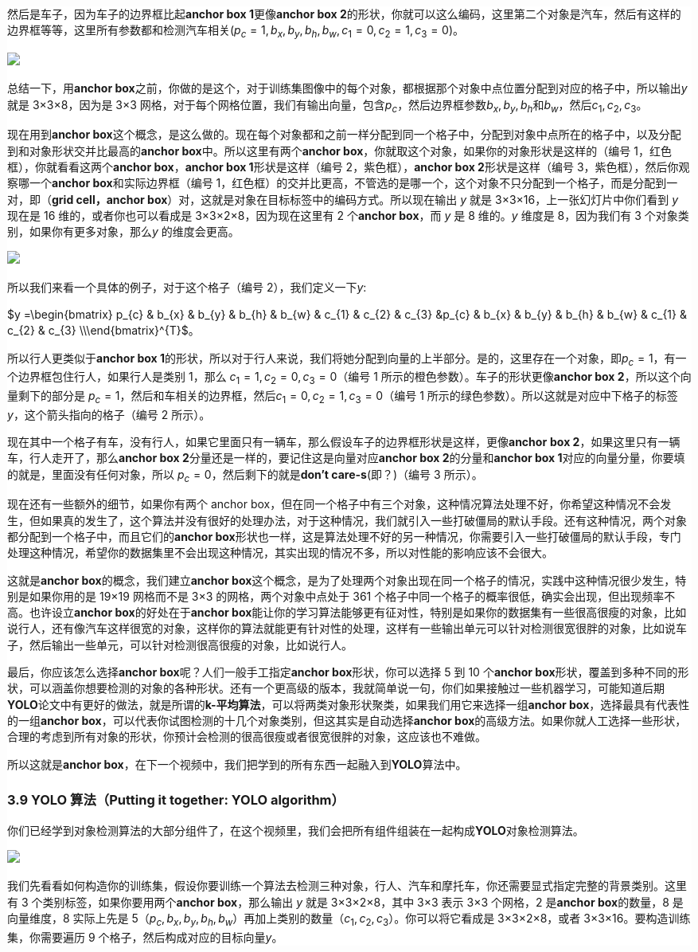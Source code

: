 然后是车子，因为车子的边界框比起**anchor box 1**更像**anchor box 2**的形状，你就可以这么编码，这里第二个对象是汽车，然后有这样的边界框等等，这里所有参数都和检测汽车相关($p_{c}= 1,b_{x},b_{y},b_{h},b_{w},c_{1} = 0,c_{2} = 1,c_{3} = 0$)。

![](https://assets.ng-tech.icu/book/Andrew-Ng-DeepLearning-AI/e94aa7ea75300ea4692682b179834bb4.png)

总结一下，用**anchor box**之前，你做的是这个，对于训练集图像中的每个对象，都根据那个对象中点位置分配到对应的格子中，所以输出$y$就是 3×3×8，因为是 3×3 网格，对于每个网格位置，我们有输出向量，包含$p_{c}$，然后边界框参数$b_{x},b_{y},b_{h}$和$b_{w}$，然后$c_{1},c_{2},c_{3}$。

现在用到**anchor box**这个概念，是这么做的。现在每个对象都和之前一样分配到同一个格子中，分配到对象中点所在的格子中，以及分配到和对象形状交并比最高的**anchor box**中。所以这里有两个**anchor box**，你就取这个对象，如果你的对象形状是这样的（编号 1，红色框），你就看看这两个**anchor box**，**anchor box 1**形状是这样（编号 2，紫色框），**anchor box 2**形状是这样（编号 3，紫色框），然后你观察哪一个**anchor box**和实际边界框（编号 1，红色框）的交并比更高，不管选的是哪一个，这个对象不只分配到一个格子，而是分配到一对，即（**grid cell，anchor box**）对，这就是对象在目标标签中的编码方式。所以现在输出 $y$ 就是 3×3×16，上一张幻灯片中你们看到 $y$ 现在是 16 维的，或者你也可以看成是 3×3×2×8，因为现在这里有 2 个**anchor box**，而 $y$ 是 8 维的。$y$ 维度是 8，因为我们有 3 个对象类别，如果你有更多对象，那么$y$ 的维度会更高。

![](https://assets.ng-tech.icu/book/Andrew-Ng-DeepLearning-AI/322b15fe615c739ebd1d36b669748618.png)

所以我们来看一个具体的例子，对于这个格子（编号 2），我们定义一下$y$:

$y =\begin{bmatrix} p_{c} & b_{x} & b_{y} & b_{h} & b_{w} & c_{1} & c_{2} & c_{3} &p_{c} & b_{x} & b_{y} & b_{h} & b_{w} & c_{1} & c_{2} & c_{3} \\\end{bmatrix}^{T}$。

所以行人更类似于**anchor box 1**的形状，所以对于行人来说，我们将她分配到向量的上半部分。是的，这里存在一个对象，即$p_{c}= 1$，有一个边界框包住行人，如果行人是类别 1，那么 $c_{1} = 1,c_{2} = 0,c_{3} =0$（编号 1 所示的橙色参数）。车子的形状更像**anchor box 2**，所以这个向量剩下的部分是 $p_{c} = 1$，然后和车相关的边界框，然后$c_{1} = 0,c_{2} = 1,c_{3} =0$（编号 1 所示的绿色参数）。所以这就是对应中下格子的标签 $y$，这个箭头指向的格子（编号 2 所示）。

现在其中一个格子有车，没有行人，如果它里面只有一辆车，那么假设车子的边界框形状是这样，更像**anchor**
**box 2**，如果这里只有一辆车，行人走开了，那么**anchor box 2**分量还是一样的，要记住这是向量对应**anchor box 2**的分量和**anchor box 1**对应的向量分量，你要填的就是，里面没有任何对象，所以 $p_{c} =0$，然后剩下的就是**don’t care-s**(即？)（编号 3 所示）。

现在还有一些额外的细节，如果你有两个 anchor box，但在同一个格子中有三个对象，这种情况算法处理不好，你希望这种情况不会发生，但如果真的发生了，这个算法并没有很好的处理办法，对于这种情况，我们就引入一些打破僵局的默认手段。还有这种情况，两个对象都分配到一个格子中，而且它们的**anchor box**形状也一样，这是算法处理不好的另一种情况，你需要引入一些打破僵局的默认手段，专门处理这种情况，希望你的数据集里不会出现这种情况，其实出现的情况不多，所以对性能的影响应该不会很大。

这就是**anchor box**的概念，我们建立**anchor box**这个概念，是为了处理两个对象出现在同一个格子的情况，实践中这种情况很少发生，特别是如果你用的是 19×19 网格而不是 3×3 的网格，两个对象中点处于 361 个格子中同一个格子的概率很低，确实会出现，但出现频率不高。也许设立**anchor box**的好处在于**anchor box**能让你的学习算法能够更有征对性，特别是如果你的数据集有一些很高很瘦的对象，比如说行人，还有像汽车这样很宽的对象，这样你的算法就能更有针对性的处理，这样有一些输出单元可以针对检测很宽很胖的对象，比如说车子，然后输出一些单元，可以针对检测很高很瘦的对象，比如说行人。

最后，你应该怎么选择**anchor box**呢？人们一般手工指定**anchor box**形状，你可以选择 5 到 10 个**anchor box**形状，覆盖到多种不同的形状，可以涵盖你想要检测的对象的各种形状。还有一个更高级的版本，我就简单说一句，你们如果接触过一些机器学习，可能知道后期**YOLO**论文中有更好的做法，就是所谓的**k-平均算法**，可以将两类对象形状聚类，如果我们用它来选择一组**anchor box**，选择最具有代表性的一组**anchor box**，可以代表你试图检测的十几个对象类别，但这其实是自动选择**anchor box**的高级方法。如果你就人工选择一些形状，合理的考虑到所有对象的形状，你预计会检测的很高很瘦或者很宽很胖的对象，这应该也不难做。

所以这就是**anchor box**，在下一个视频中，我们把学到的所有东西一起融入到**YOLO**算法中。

### 3.9 YOLO 算法（Putting it together: YOLO algorithm）

你们已经学到对象检测算法的大部分组件了，在这个视频里，我们会把所有组件组装在一起构成**YOLO**对象检测算法。

![](https://assets.ng-tech.icu/book/Andrew-Ng-DeepLearning-AI/f2c4c2ee9fc4c37a66310e1b6a3da4d8.png)

我们先看看如何构造你的训练集，假设你要训练一个算法去检测三种对象，行人、汽车和摩托车，你还需要显式指定完整的背景类别。这里有 3 个类别标签，如果你要用两个**anchor box**，那么输出 $y$ 就是 3×3×2×8，其中 3×3 表示 3×3 个网格，2 是**anchor box**的数量，8 是向量维度，8 实际上先是 5（$p_{c},b_{x},b_{y},b_{h},b_{w}$）再加上类别的数量（$c_{1},c_{2},c_{3}$）。你可以将它看成是 3×3×2×8，或者 3×3×16。要构造训练集，你需要遍历 9 个格子，然后构成对应的目标向量$y$。
